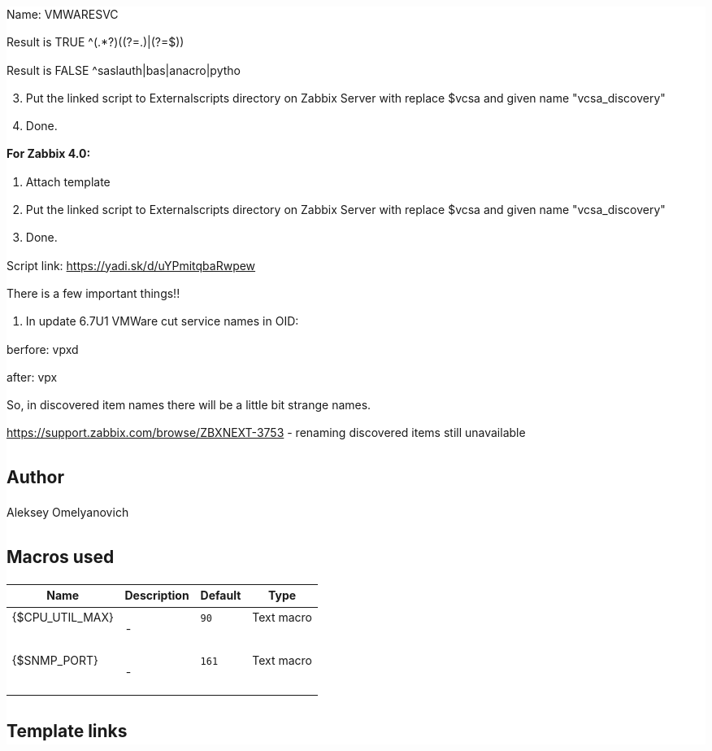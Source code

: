 Name: VMWARESVC


Result is TRUE ^(.*?)((?=\.)|(?=$))


Result is FALSE ^saslauth|bas|anacro|pytho


3. Put the linked script to Externalscripts directory on Zabbix Server with replace $vcsa and given name "vcsa\_discovery"


4. Done.


 


**For Zabbix 4.0:**


1. Attach template


2. Put the linked script to Externalscripts directory on Zabbix Server with replace $vcsa and given name "vcsa\_discovery"


3. Done.


 


Script link: https://yadi.sk/d/uYPmitqbaRwpew


There is a few important things!!


1. In update 6.7U1 VMWare cut service names in OID:


berfore: vpxd


after: vpx


So, in discovered item names there will be a little bit strange names. 


<https://support.zabbix.com/browse/ZBXNEXT-3753> - renaming discovered items still unavailable



## Author

Aleksey Omelyanovich

## Macros used

|Name|Description|Default|Type|
|----|-----------|-------|----|
|{$CPU_UTIL_MAX}|<p>-</p>|`90`|Text macro|
|{$SNMP_PORT}|<p>-</p>|`161`|Text macro|
## Template links
